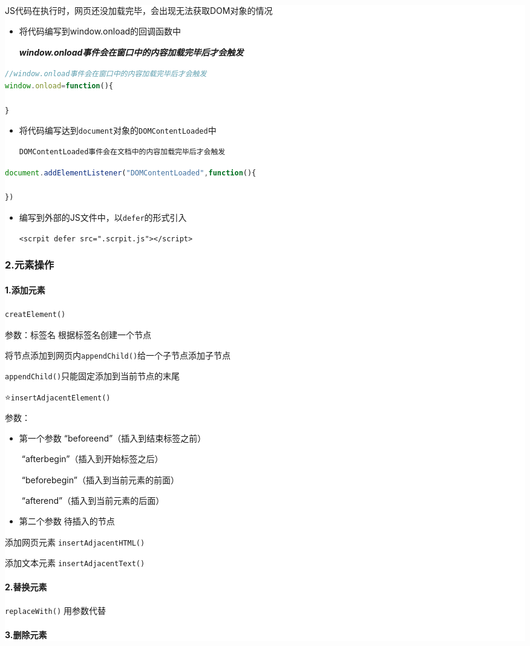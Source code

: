 JS代码在执行时，网页还没加载完毕，会出现无法获取DOM对象的情况

- 将代码编写到window.onload的回调函数中

  ***window.onload事件会在窗口中的内容加载完毕后才会触发***

```javascript
//window.onload事件会在窗口中的内容加载完毕后才会触发
window.onload=function(){
    
}
```

- 将代码编写达到`document`对象的`DOMContentLoaded`中

  `DOMContentLoaded事件会在文档中的内容加载完毕后才会触发`

```javascript
document.addElementListener("DOMContentLoaded",function(){
    
})
```

- 编写到外部的JS文件中，以`defer`的形式引入

  `<scrpit defer src=".scrpit.js"></script>`

### 2.元素操作

#### 1.添加元素

`creatElement()`		

参数：标签名			根据标签名创建一个节点

将节点添加到网页内`appendChild()`给一个子节点添加子节点

`appendChild()`只能固定添加到当前节点的末尾

:star:`insertAdjacentElement()`

参数：

- 第一个参数 “beforeend”（插入到结束标签之前）

  ​						“afterbegin”（插入到开始标签之后）

  ​						“beforebegin”（插入到当前元素的前面）

  ​						“afterend”（插入到当前元素的后面）

- 第二个参数      待插入的节点

添加网页元素   `insertAdjacentHTML()`

添加文本元素  `insertAdjacentText()`

#### 2.替换元素

`replaceWith()`		用参数代替

#### 3.删除元素
